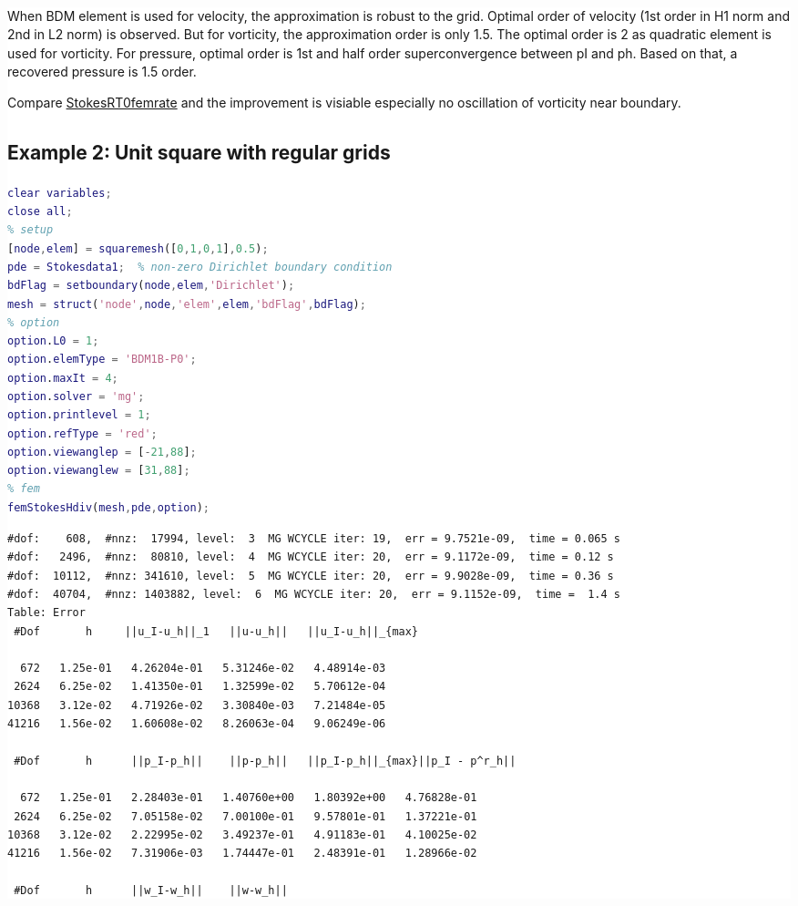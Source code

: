 

When BDM element is used for velocity, the approximation is robust to the grid. Optimal order of velocity (1st order in H1 norm and 2nd in L2 norm) is observed. But for vorticity, the approximation order is only 1.5. The optimal order is 2 as quadratic element is used for vorticity. For pressure, optimal order is 1st and half order superconvergence between pI and ph. Based on that, a recovered pressure is 1.5 order. 

Compare [StokesRT0femrate](StokesRT0mfemrate.md) and the improvement is visiable especially no oscillation of vorticity near boundary. 

## Example 2: Unit square with regular grids


```matlab
clear variables; 
close all;
% setup
[node,elem] = squaremesh([0,1,0,1],0.5);
pde = Stokesdata1;  % non-zero Dirichlet boundary condition
bdFlag = setboundary(node,elem,'Dirichlet');
mesh = struct('node',node,'elem',elem,'bdFlag',bdFlag);
% option
option.L0 = 1;
option.elemType = 'BDM1B-P0';
option.maxIt = 4;
option.solver = 'mg';
option.printlevel = 1;
option.refType = 'red';
option.viewanglep = [-21,88];
option.viewanglew = [31,88];
% fem
femStokesHdiv(mesh,pde,option);
```

    #dof:    608,  #nnz:  17994, level:  3  MG WCYCLE iter: 19,  err = 9.7521e-09,  time = 0.065 s
    #dof:   2496,  #nnz:  80810, level:  4  MG WCYCLE iter: 20,  err = 9.1172e-09,  time = 0.12 s
    #dof:  10112,  #nnz: 341610, level:  5  MG WCYCLE iter: 20,  err = 9.9028e-09,  time = 0.36 s
    #dof:  40704,  #nnz: 1403882, level:  6  MG WCYCLE iter: 20,  err = 9.1152e-09,  time =  1.4 s
    Table: Error
     #Dof       h     ||u_I-u_h||_1   ||u-u_h||   ||u_I-u_h||_{max}
    
      672   1.25e-01   4.26204e-01   5.31246e-02   4.48914e-03
     2624   6.25e-02   1.41350e-01   1.32599e-02   5.70612e-04
    10368   3.12e-02   4.71926e-02   3.30840e-03   7.21484e-05
    41216   1.56e-02   1.60608e-02   8.26063e-04   9.06249e-06
    
     #Dof       h      ||p_I-p_h||    ||p-p_h||   ||p_I-p_h||_{max}||p_I - p^r_h||
    
      672   1.25e-01   2.28403e-01   1.40760e+00   1.80392e+00   4.76828e-01
     2624   6.25e-02   7.05158e-02   7.00100e-01   9.57801e-01   1.37221e-01
    10368   3.12e-02   2.22995e-02   3.49237e-01   4.91183e-01   4.10025e-02
    41216   1.56e-02   7.31906e-03   1.74447e-01   2.48391e-01   1.28966e-02
    
     #Dof       h      ||w_I-w_h||    ||w-w_h||   
    
